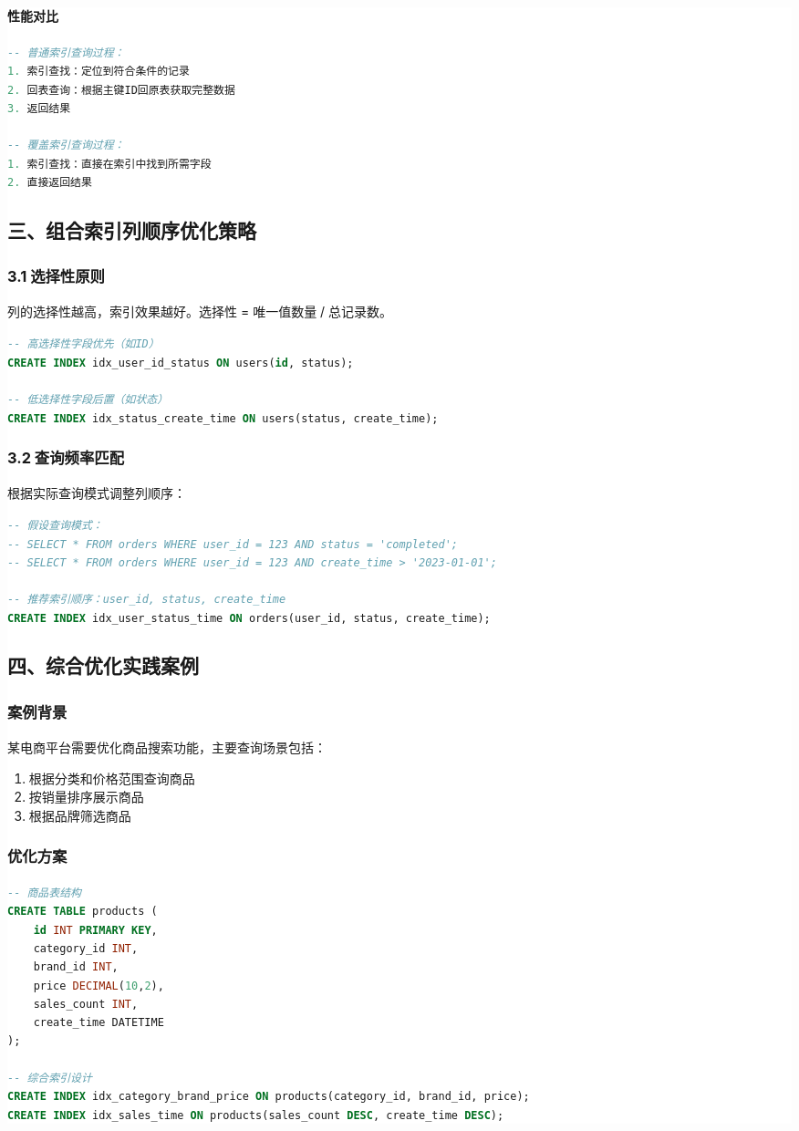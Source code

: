 #### 性能对比
```sql
-- 普通索引查询过程：
1. 索引查找：定位到符合条件的记录
2. 回表查询：根据主键ID回原表获取完整数据
3. 返回结果

-- 覆盖索引查询过程：
1. 索引查找：直接在索引中找到所需字段
2. 直接返回结果
```

## 三、组合索引列顺序优化策略

### 3.1 选择性原则
列的选择性越高，索引效果越好。选择性 = 唯一值数量 / 总记录数。

```sql
-- 高选择性字段优先（如ID）
CREATE INDEX idx_user_id_status ON users(id, status);

-- 低选择性字段后置（如状态）
CREATE INDEX idx_status_create_time ON users(status, create_time);
```

### 3.2 查询频率匹配
根据实际查询模式调整列顺序：

```sql
-- 假设查询模式：
-- SELECT * FROM orders WHERE user_id = 123 AND status = 'completed';
-- SELECT * FROM orders WHERE user_id = 123 AND create_time > '2023-01-01';

-- 推荐索引顺序：user_id, status, create_time
CREATE INDEX idx_user_status_time ON orders(user_id, status, create_time);
```

## 四、综合优化实践案例

### 案例背景
某电商平台需要优化商品搜索功能，主要查询场景包括：
1. 根据分类和价格范围查询商品
2. 按销量排序展示商品
3. 根据品牌筛选商品

### 优化方案
```sql
-- 商品表结构
CREATE TABLE products (
    id INT PRIMARY KEY,
    category_id INT,
    brand_id INT,
    price DECIMAL(10,2),
    sales_count INT,
    create_time DATETIME
);

-- 综合索引设计
CREATE INDEX idx_category_brand_price ON products(category_id, brand_id, price);
CREATE INDEX idx_sales_time ON products(sales_count DESC, create_time DESC);
```
